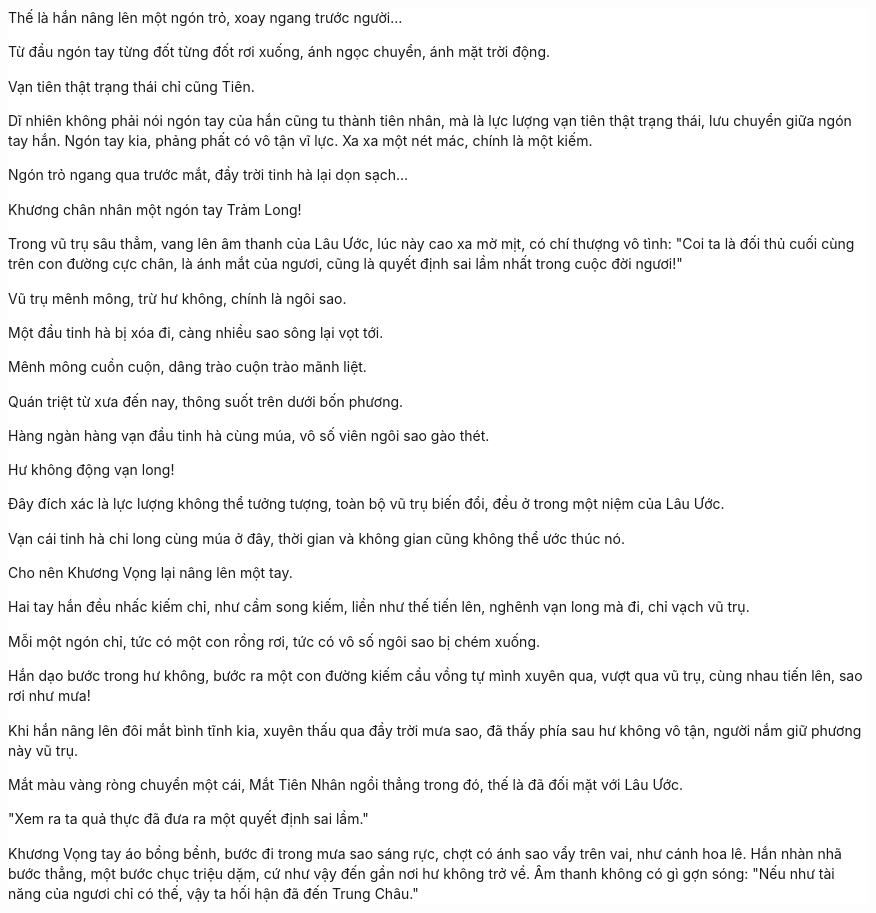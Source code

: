 Thế là hắn nâng lên một ngón trỏ, xoay ngang trước người…

Từ đầu ngón tay từng đốt từng đốt rơi xuống, ánh ngọc chuyển, ánh mặt trời động.

Vạn tiên thật trạng thái chỉ cũng Tiên.

Dĩ nhiên không phải nói ngón tay của hắn cũng tu thành tiên nhân, mà là lực lượng vạn tiên thật trạng thái, lưu chuyển giữa ngón tay hắn. Ngón tay kia, phảng phất có vô tận vĩ lực. Xa xa một nét mác, chính là một kiếm.

Ngón trỏ ngang qua trước mắt, đầy trời tinh hà lại dọn sạch…

Khương chân nhân một ngón tay Trảm Long!

Trong vũ trụ sâu thẳm, vang lên âm thanh của Lâu Ước, lúc này cao xa mờ mịt, có chí thượng vô tình: "Coi ta là đối thủ cuối cùng trên con đường cực chân, là ánh mắt của ngươi, cũng là quyết định sai lầm nhất trong cuộc đời ngươi!"

Vũ trụ mênh mông, trừ hư không, chính là ngôi sao.

Một đầu tinh hà bị xóa đi, càng nhiều sao sông lại vọt tới.

Mênh mông cuồn cuộn, dâng trào cuộn trào mãnh liệt.

Quán triệt từ xưa đến nay, thông suốt trên dưới bốn phương.

Hàng ngàn hàng vạn đầu tinh hà cùng múa, vô số viên ngôi sao gào thét.

Hư không động vạn long!

Đây đích xác là lực lượng không thể tưởng tượng, toàn bộ vũ trụ biến đổi, đều ở trong một niệm của Lâu Ước.

Vạn cái tinh hà chi long cùng múa ở đây, thời gian và không gian cũng không thể ước thúc nó.

Cho nên Khương Vọng lại nâng lên một tay.

Hai tay hắn đều nhấc kiếm chỉ, như cầm song kiếm, liền như thế tiến lên, nghênh vạn long mà đi, chỉ vạch vũ trụ.

Mỗi một ngón chỉ, tức có một con rồng rơi, tức có vô số ngôi sao bị chém xuống.

Hắn dạo bước trong hư không, bước ra một con đường kiếm cầu vồng tự mình xuyên qua, vượt qua vũ trụ, cùng nhau tiến lên, sao rơi như mưa!

Khi hắn nâng lên đôi mắt bình tĩnh kia, xuyên thấu qua đầy trời mưa sao, đã thấy phía sau hư không vô tận, người nắm giữ phương này vũ trụ.

Mắt màu vàng ròng chuyển một cái, Mắt Tiên Nhân ngồi thẳng trong đó, thế là đã đối mặt với Lâu Ước.

"Xem ra ta quả thực đã đưa ra một quyết định sai lầm."

Khương Vọng tay áo bồng bềnh, bước đi trong mưa sao sáng rực, chợt có ánh sao vẩy trên vai, như cánh hoa lê. Hắn nhàn nhã bước thẳng, một bước chục triệu dặm, cứ như vậy đến gần nơi hư không trở về. Âm thanh không có gì gợn sóng: "Nếu như tài năng của ngươi chỉ có thế, vậy ta hối hận đã đến Trung Châu."